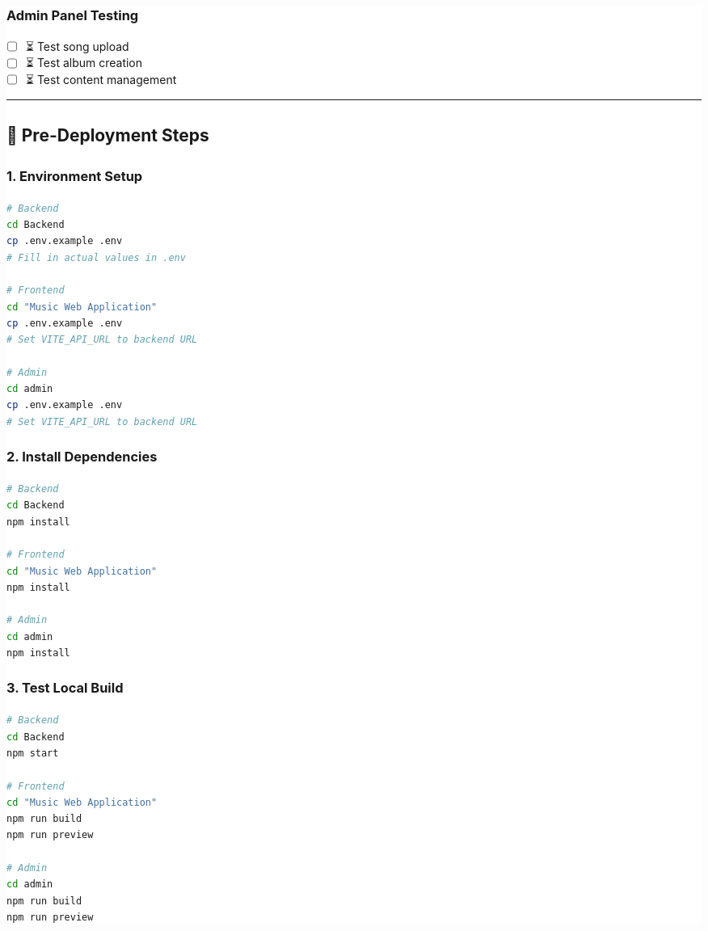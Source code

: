 ### Admin Panel Testing
- [ ] ⏳ Test song upload
- [ ] ⏳ Test album creation
- [ ] ⏳ Test content management

---

## 🚀 Pre-Deployment Steps

### 1. Environment Setup
```bash
# Backend
cd Backend
cp .env.example .env
# Fill in actual values in .env

# Frontend
cd "Music Web Application"
cp .env.example .env
# Set VITE_API_URL to backend URL

# Admin
cd admin
cp .env.example .env
# Set VITE_API_URL to backend URL
```

### 2. Install Dependencies
```bash
# Backend
cd Backend
npm install

# Frontend
cd "Music Web Application"
npm install

# Admin
cd admin
npm install
```

### 3. Test Local Build
```bash
# Backend
cd Backend
npm start

# Frontend
cd "Music Web Application"
npm run build
npm run preview

# Admin
cd admin
npm run build
npm run preview
```
